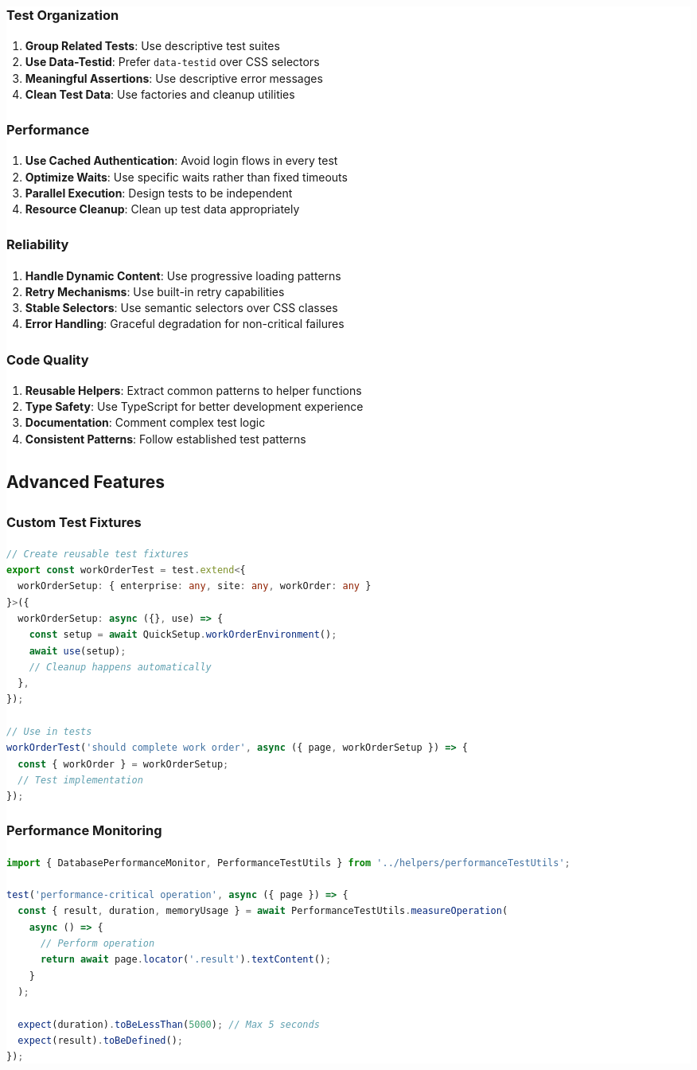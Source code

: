 ### Test Organization
1. **Group Related Tests**: Use descriptive test suites
2. **Use Data-Testid**: Prefer `data-testid` over CSS selectors
3. **Meaningful Assertions**: Use descriptive error messages
4. **Clean Test Data**: Use factories and cleanup utilities

### Performance
1. **Use Cached Authentication**: Avoid login flows in every test
2. **Optimize Waits**: Use specific waits rather than fixed timeouts
3. **Parallel Execution**: Design tests to be independent
4. **Resource Cleanup**: Clean up test data appropriately

### Reliability
1. **Handle Dynamic Content**: Use progressive loading patterns
2. **Retry Mechanisms**: Use built-in retry capabilities
3. **Stable Selectors**: Use semantic selectors over CSS classes
4. **Error Handling**: Graceful degradation for non-critical failures

### Code Quality
1. **Reusable Helpers**: Extract common patterns to helper functions
2. **Type Safety**: Use TypeScript for better development experience
3. **Documentation**: Comment complex test logic
4. **Consistent Patterns**: Follow established test patterns

## Advanced Features

### Custom Test Fixtures
```typescript
// Create reusable test fixtures
export const workOrderTest = test.extend<{
  workOrderSetup: { enterprise: any, site: any, workOrder: any }
}>({
  workOrderSetup: async ({}, use) => {
    const setup = await QuickSetup.workOrderEnvironment();
    await use(setup);
    // Cleanup happens automatically
  },
});

// Use in tests
workOrderTest('should complete work order', async ({ page, workOrderSetup }) => {
  const { workOrder } = workOrderSetup;
  // Test implementation
});
```

### Performance Monitoring
```typescript
import { DatabasePerformanceMonitor, PerformanceTestUtils } from '../helpers/performanceTestUtils';

test('performance-critical operation', async ({ page }) => {
  const { result, duration, memoryUsage } = await PerformanceTestUtils.measureOperation(
    async () => {
      // Perform operation
      return await page.locator('.result').textContent();
    }
  );

  expect(duration).toBeLessThan(5000); // Max 5 seconds
  expect(result).toBeDefined();
});
```
